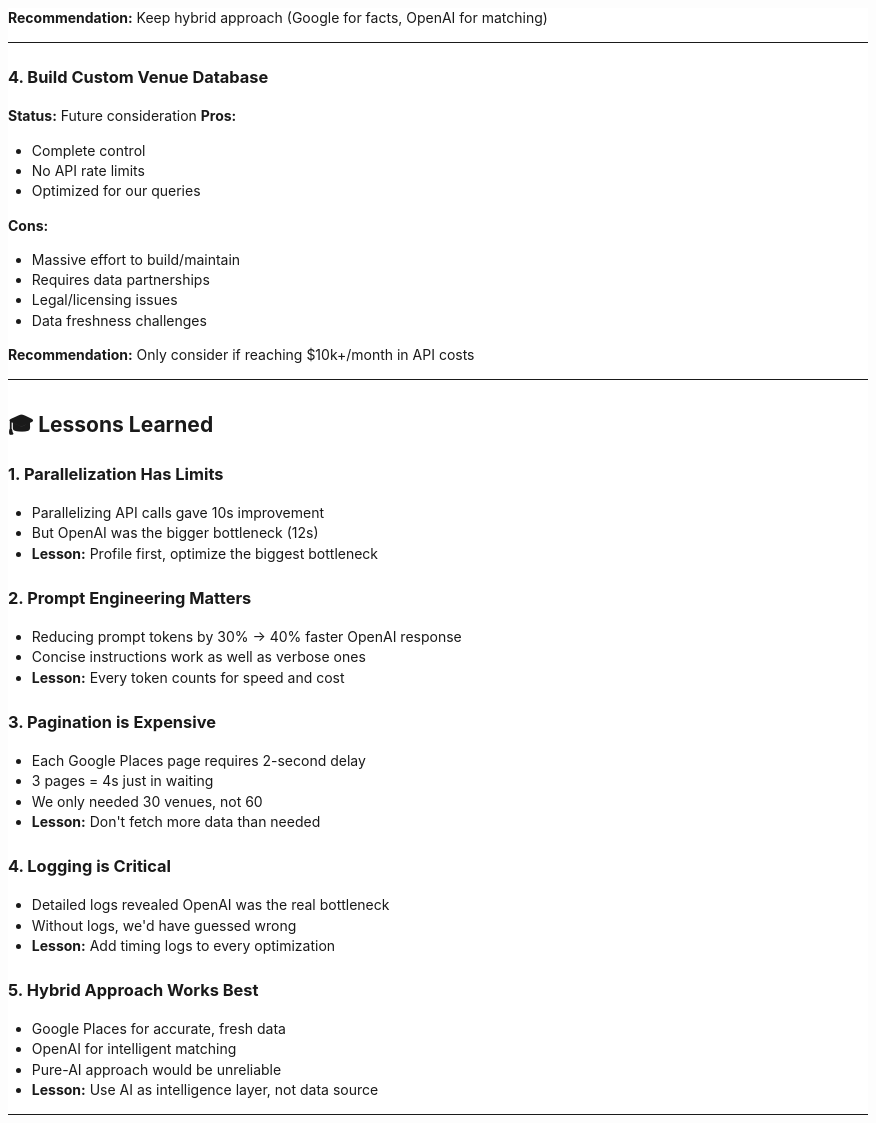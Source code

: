 **Recommendation:** Keep hybrid approach (Google for facts, OpenAI for matching)

---

### 4. **Build Custom Venue Database**
**Status:** Future consideration
**Pros:**
- Complete control
- No API rate limits
- Optimized for our queries

**Cons:**
- Massive effort to build/maintain
- Requires data partnerships
- Legal/licensing issues
- Data freshness challenges

**Recommendation:** Only consider if reaching $10k+/month in API costs

---

## 🎓 Lessons Learned

### 1. **Parallelization Has Limits**
- Parallelizing API calls gave 10s improvement
- But OpenAI was the bigger bottleneck (12s)
- **Lesson:** Profile first, optimize the biggest bottleneck

### 2. **Prompt Engineering Matters**
- Reducing prompt tokens by 30% → 40% faster OpenAI response
- Concise instructions work as well as verbose ones
- **Lesson:** Every token counts for speed and cost

### 3. **Pagination is Expensive**
- Each Google Places page requires 2-second delay
- 3 pages = 4s just in waiting
- We only needed 30 venues, not 60
- **Lesson:** Don't fetch more data than needed

### 4. **Logging is Critical**
- Detailed logs revealed OpenAI was the real bottleneck
- Without logs, we'd have guessed wrong
- **Lesson:** Add timing logs to every optimization

### 5. **Hybrid Approach Works Best**
- Google Places for accurate, fresh data
- OpenAI for intelligent matching
- Pure-AI approach would be unreliable
- **Lesson:** Use AI as intelligence layer, not data source

---
